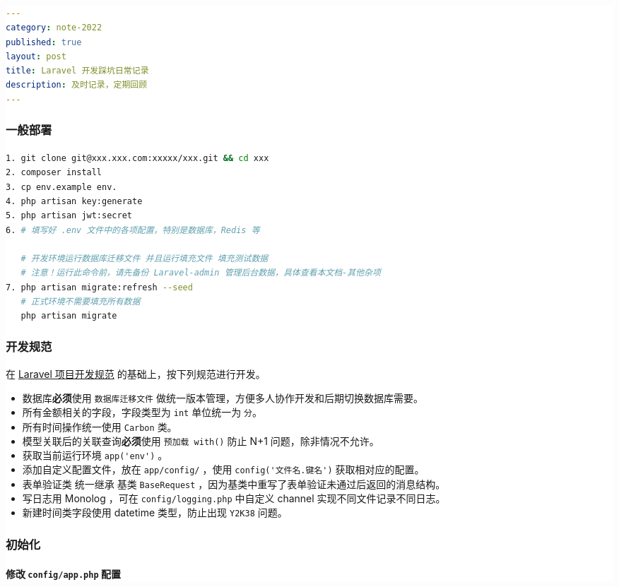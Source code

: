 ```yaml
---
category: note-2022
published: true
layout: post
title: Laravel 开发踩坑日常记录
description: 及时记录，定期回顾
---
```




### 一般部署



```bash
1. git clone git@xxx.xxx.com:xxxxx/xxx.git && cd xxx
2. composer install
3. cp env.example env.
4. php artisan key:generate
5. php artisan jwt:secret
6. # 填写好 .env 文件中的各项配置，特别是数据库，Redis 等

   # 开发环境运行数据库迁移文件 并且运行填充文件 填充测试数据
   # 注意！运行此命令前，请先备份 Laravel-admin 管理后台数据，具体查看本文档-其他杂项
7. php artisan migrate:refresh --seed
   # 正式环境不需要填充所有数据
   php artisan migrate
```



### 开发规范

在 [Laravel 项目开发规范](https://learnku.com/docs/laravel-specification/7.x/whats-the-use-of-standards/7588) 的基础上，按下列规范进行开发。  

* 数据库**必须**使用 `数据库迁移文件` 做统一版本管理，方便多人协作开发和后期切换数据库需要。
* 所有金额相关的字段，字段类型为 `int` 单位统一为 `分`。
* 所有时间操作统一使用 `Carbon` 类。
* 模型关联后的关联查询**必须**使用 `预加载 with()` 防止 N+1 问题，除非情况不允许。
* 获取当前运行环境 `app('env')` 。
* 添加自定义配置文件，放在 `app/config/` ，使用 `config('文件名.键名')` 获取相对应的配置。
* 表单验证类 统一继承 基类 `BaseRequest` ，因为基类中重写了表单验证未通过后返回的消息结构。
* 写日志用 Monolog ，可在 `config/logging.php` 中自定义 channel 实现不同文件记录不同日志。
* 新建时间类字段使用 datetime 类型，防止出现 `Y2K38` 问题。



### 初始化

#### 修改 `config/app.php` 配置



